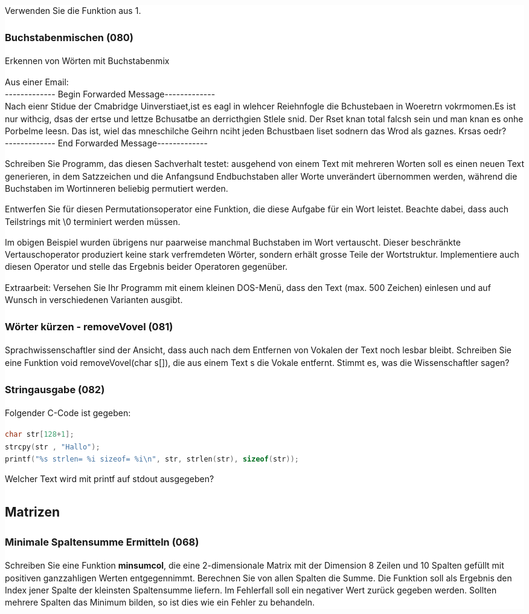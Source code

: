   Verwenden Sie die Funktion aus 1.

### Buchstabenmischen (080)

Erkennen von Wörten mit Buchstabenmix

Aus einer Email:  
------------- Begin Forwarded Message-------------  
Nach eienr Stidue der Cmabridge Uinverstiaet,ist es eagl in wlehcer Reiehnfogle die Bchustebaen in Woeretrn vokrmomen.Es ist nur withcig, dsas der ertse und lettze Bchusatbe an derricthgien Stlele snid. Der Rset knan total falcsh sein und man knan es onhe Porbelme leesn. Das ist, wiel das mneschilche Geihrn nciht jeden Bchustbaen liset sodnern das Wrod als gaznes. Krsas oedr?  
------------- End Forwarded Message-------------

Schreiben Sie Programm, das diesen Sachverhalt testet: ausgehend von einem Text mit mehreren Worten soll es einen neuen Text generieren, in dem Satzzeichen und die Anfangsund Endbuchstaben aller Worte unverändert übernommen werden, während die Buchstaben im Wortinneren beliebig permutiert werden.

Entwerfen Sie für diesen Permutationsoperator eine Funktion, die diese Aufgabe für ein Wort leistet. Beachte dabei, dass auch Teilstrings mit \0 terminiert werden müssen.

Im obigen Beispiel wurden übrigens nur paarweise manchmal Buchstaben im Wort vertauscht. Dieser beschränkte Vertauschoperator produziert keine stark verfremdeten Wörter, sondern erhält grosse Teile der Wortstruktur. Implementiere auch diesen Operator und stelle das Ergebnis beider Operatoren gegenüber.

Extraarbeit: Versehen Sie Ihr Programm mit einem kleinen DOS-Menü, dass den Text (max. 500 Zeichen) einlesen und auf Wunsch in verschiedenen Varianten ausgibt.

### Wörter kürzen - removeVovel (081)

Sprachwissenschaftler sind der Ansicht, dass auch nach dem Entfernen von Vokalen der Text noch lesbar bleibt. Schreiben Sie eine Funktion void removeVovel(char s[]), die aus einem Text s die Vokale entfernt. Stimmt es, was die Wissenschaftler sagen?

### Stringausgabe (082)

Folgender C-Code ist gegeben:
```c
char str[128+1];
strcpy(str , "Hallo");
printf("%s strlen= %i sizeof= %i\n", str, strlen(str), sizeof(str));
```


Welcher Text wird mit printf auf stdout ausgegeben?

## Matrizen

### Minimale Spaltensumme Ermitteln (068)

Schreiben Sie eine Funktion **minsumcol**, die eine 2-dimensionale Matrix mit der Dimension 8 Zeilen und 10 Spalten gefüllt mit positiven ganzzahligen Werten entgegennimmt. Berechnen Sie von allen Spalten die Summe. Die Funktion soll als Ergebnis den Index jener Spalte der kleinsten Spaltensumme liefern. Im Fehlerfall soll ein negativer Wert zurück gegeben werden. Sollten mehrere Spalten das Minimum bilden, so ist dies wie ein Fehler zu behandeln.
